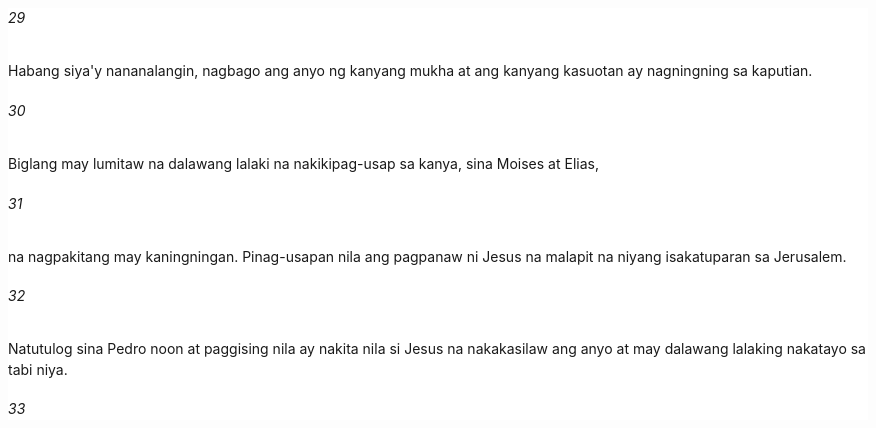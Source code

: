 

###### 29 





Habang siya'y nananalangin, nagbago ang anyo ng kanyang mukha at ang kanyang kasuotan ay nagningning sa kaputian. 











###### 30 





Biglang may lumitaw na dalawang lalaki na nakikipag-usap sa kanya, sina Moises at Elias, 











###### 31 





na nagpakitang may kaningningan. Pinag-usapan nila ang pagpanaw ni Jesus na malapit na niyang isakatuparan sa Jerusalem. 











###### 32 





Natutulog sina Pedro noon at paggising nila ay nakita nila si Jesus na nakakasilaw ang anyo at may dalawang lalaking nakatayo sa tabi niya. 











###### 33 


